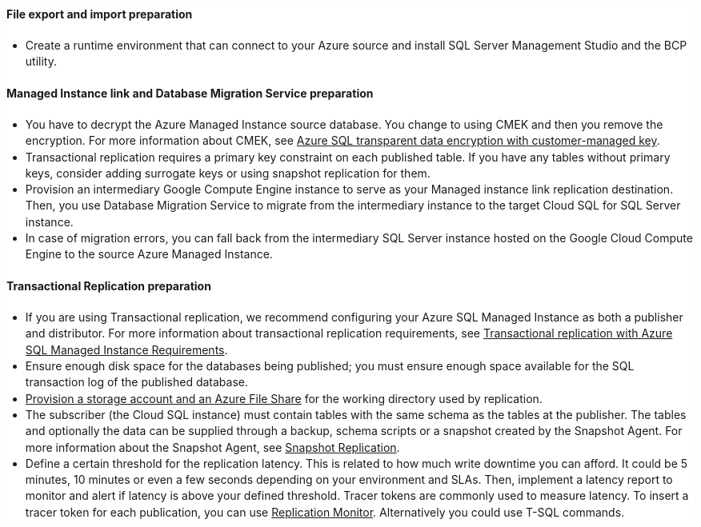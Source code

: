 #### File export and import preparation

- Create a runtime environment that can connect to your Azure source and install
  SQL Server Management Studio and the BCP utility.

#### Managed Instance link and Database Migration Service preparation

- You have to decrypt the Azure Managed Instance source database. You change to
  using CMEK and then you remove the encryption. For more information about
  CMEK, see
  [Azure SQL transparent data encryption with customer-managed key](https://learn.microsoft.com/en-us/azure/azure-sql/database/transparent-data-encryption-byok-overview?view=azuresql-mi).
- Transactional replication requires a primary key constraint on each published
  table. If you have any tables without primary keys, consider adding surrogate
  keys or using snapshot replication for them.
- Provision an intermediary Google Compute Engine instance to serve as your
  Managed instance link replication destination. Then, you use Database
  Migration Service to migrate from the intermediary instance to the target
  Cloud SQL for SQL Server instance.
- In case of migration errors, you can fall back from the intermediary SQL
  Server instance hosted on the Google Cloud Compute Engine to the source Azure
  Managed Instance.

#### Transactional Replication preparation

- If you are using Transactional replication, we recommend configuring your
  Azure SQL Managed Instance as both a publisher and distributor. For more
  information about transactional replication requirements, see
  [Transactional replication with Azure SQL Managed Instance Requirements](https://learn.microsoft.com/en-us/azure/azure-sql/managed-instance/replication-transactional-overview?view=azuresql-mi#requirements).
- Ensure enough disk space for the databases being published; you must ensure
  enough space available for the SQL transaction log of the published database.
- [Provision a storage account and an Azure File Share](https://learn.microsoft.com/en-us/azure/storage/files/storage-how-to-use-files-portal?tabs=azure-portal)
  for the working directory used by replication.
- The subscriber (the Cloud SQL instance) must contain tables with the same
  schema as the tables at the publisher. The tables and optionally the data can
  be supplied through a backup, schema scripts or a snapshot created by the
  Snapshot Agent. For more information about the Snapshot Agent, see
  [Snapshot Replication](https://learn.microsoft.com/en-us/sql/relational-databases/replication/snapshot-replication).
- Define a certain threshold for the replication latency. This is related to how
  much write downtime you can afford. It could be 5 minutes, 10 minutes or even
  a few seconds depending on your environment and SLAs. Then, implement a
  latency report to monitor and alert if latency is above your defined
  threshold. Tracer tokens are commonly used to measure latency. To insert a
  tracer token for each publication, you can use
  [Replication Monitor](https://learn.microsoft.com/en-us/sql/relational-databases/replication/monitor/monitor-performance-with-replication-monitor).
  Alternatively you could use T-SQL commands.
